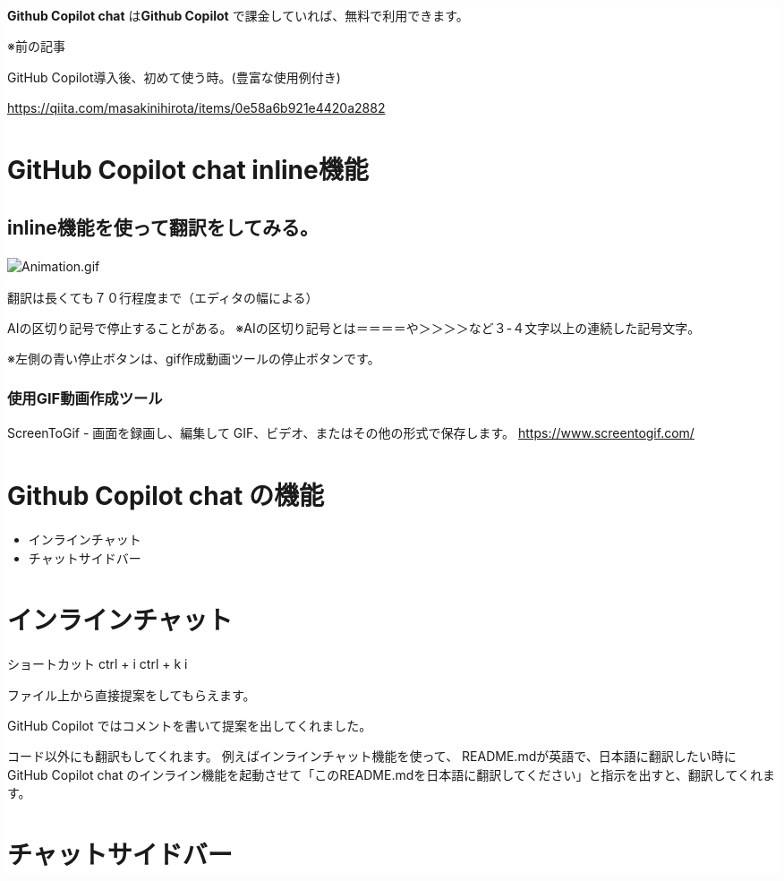 
**Github Copilot chat** は**Github Copilot** で課金していれば、無料で利用できます。

※前の記事

GitHub Copilot導入後、初めて使う時。(豊富な使用例付き)

https://qiita.com/masakinihirota/items/0e58a6b921e4420a2882


# GitHub Copilot chat inline機能

## inline機能を使って翻訳をしてみる。

![Animation.gif](https://qiita-image-store.s3.ap-northeast-1.amazonaws.com/0/44761/22edf20c-ae2d-af3f-9bc9-aeeaa90ecd24.gif)

翻訳は長くても７０行程度まで（エディタの幅による）

AIの区切り記号で停止することがある。
※AIの区切り記号とは＝＝＝＝や＞＞＞＞など３-４文字以上の連続した記号文字。

※左側の青い停止ボタンは、gif作成動画ツールの停止ボタンです。

### 使用GIF動画作成ツール

ScreenToGif - 画面を録画し、編集して GIF、ビデオ、またはその他の形式で保存します。
https://www.screentogif.com/



# Github Copilot chat の機能

* インラインチャット
* チャットサイドバー



# インラインチャット

ショートカット
ctrl + i
ctrl + k i

ファイル上から直接提案をしてもらえます。

GitHub Copilot ではコメントを書いて提案を出してくれました。

コード以外にも翻訳もしてくれます。
例えばインラインチャット機能を使って、
README.mdが英語で、日本語に翻訳したい時にGitHub Copilot chat のインライン機能を起動させて「このREADME.mdを日本語に翻訳してください」と指示を出すと、翻訳してくれます。



# チャットサイドバー

